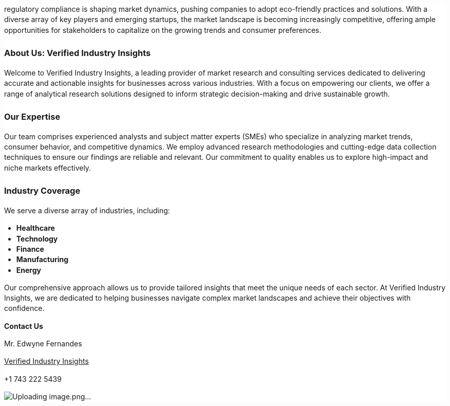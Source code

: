 regulatory compliance is shaping market dynamics, pushing companies to adopt eco-friendly practices and solutions. With a diverse array of key players and emerging startups, the market landscape is becoming increasingly competitive, offering ample opportunities for stakeholders to capitalize on the growing trends and consumer preferences.</p><h3>About Us: Verified Industry Insights</h3><p>Welcome to Verified Industry Insights, a leading provider of market research and consulting services dedicated to delivering accurate and actionable insights for businesses across various industries. With a focus on empowering our clients, we offer a range of analytical research solutions designed to inform strategic decision-making and drive sustainable growth.</p><h3>Our Expertise</h3><p>Our team comprises experienced analysts and subject matter experts (SMEs) who specialize in analyzing market trends, consumer behavior, and competitive dynamics. We employ advanced research methodologies and cutting-edge data collection techniques to ensure our findings are reliable and relevant. Our commitment to quality enables us to explore high-impact and niche markets effectively.</p><h3>Industry Coverage</h3><p>We serve a diverse array of industries, including:</p><ul><li><strong>Healthcare</strong></li><li><strong>Technology</strong></li><li><strong>Finance</strong></li><li><strong>Manufacturing</strong></li><li><strong>Energy</strong></li></ul><p>Our comprehensive approach allows us to provide tailored insights that meet the unique needs of each sector. At Verified Industry Insights, we are dedicated to helping businesses navigate complex market landscapes and achieve their objectives with confidence.</p><p><strong>Contact Us</strong></p><p>Mr. Edwyne Fernandes</p><p><a href="https://www.verifiedindustryinsights.com/">Verified Industry Insights</a></p><p>+1 743 222 5439</p>
![Uploading image.png…]()
